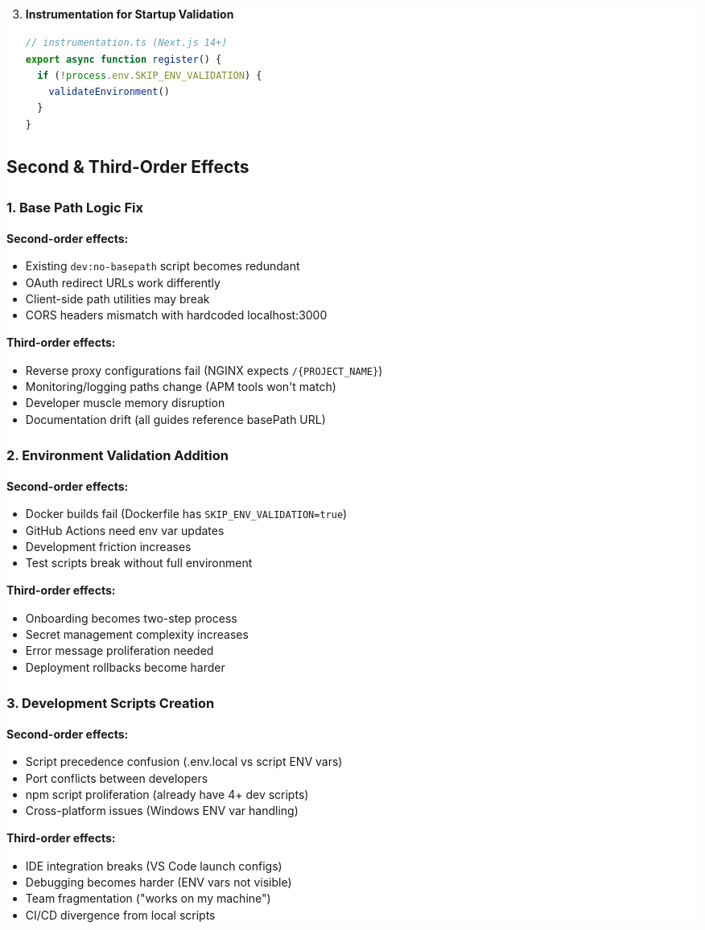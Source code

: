 3. **Instrumentation for Startup Validation**
   ```javascript
   // instrumentation.ts (Next.js 14+)
   export async function register() {
     if (!process.env.SKIP_ENV_VALIDATION) {
       validateEnvironment()
     }
   }
   ```

## Second & Third-Order Effects

### 1. Base Path Logic Fix

**Second-order effects:**
- Existing `dev:no-basepath` script becomes redundant
- OAuth redirect URLs work differently
- Client-side path utilities may break
- CORS headers mismatch with hardcoded localhost:3000

**Third-order effects:**
- Reverse proxy configurations fail (NGINX expects `/{PROJECT_NAME}`)
- Monitoring/logging paths change (APM tools won't match)
- Developer muscle memory disruption
- Documentation drift (all guides reference basePath URL)

### 2. Environment Validation Addition

**Second-order effects:**
- Docker builds fail (Dockerfile has `SKIP_ENV_VALIDATION=true`)
- GitHub Actions need env var updates
- Development friction increases
- Test scripts break without full environment

**Third-order effects:**
- Onboarding becomes two-step process
- Secret management complexity increases
- Error message proliferation needed
- Deployment rollbacks become harder

### 3. Development Scripts Creation

**Second-order effects:**
- Script precedence confusion (.env.local vs script ENV vars)
- Port conflicts between developers
- npm script proliferation (already have 4+ dev scripts)
- Cross-platform issues (Windows ENV var handling)

**Third-order effects:**
- IDE integration breaks (VS Code launch configs)
- Debugging becomes harder (ENV vars not visible)
- Team fragmentation ("works on my machine")
- CI/CD divergence from local scripts

